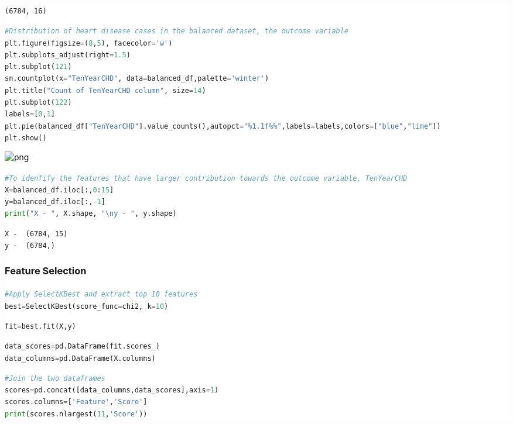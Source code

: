 


    (6784, 16)




```python
#Distribution of heart disease cases in the balanced dataset, the outcome variable
plt.figure(figsize=(8,5), facecolor='w')
plt.subplots_adjust(right=1.5)
plt.subplot(121)
sn.countplot(x="TenYearCHD", data=balanced_df,palette='winter')
plt.title("Count of TenYearCHD column", size=14)
plt.subplot(122)
labels=[0,1]
plt.pie(balanced_df["TenYearCHD"].value_counts(),autopct="%1.1f%%",labels=labels,colors=["blue","lime"])
plt.show()
```


![png](output_87_0.png)



```python
#To idenfify the features that have larger contribution towards the outcome variable, TenYearCHD
X=balanced_df.iloc[:,0:15]
y=balanced_df.iloc[:,-1]
print("X - ", X.shape, "\ny - ", y.shape)
```

    X -  (6784, 15) 
    y -  (6784,)
    

### Feature Selection


```python
#Apply SelectKBest and extract top 10 features
best=SelectKBest(score_func=chi2, k=10)
```


```python
fit=best.fit(X,y)
```


```python
data_scores=pd.DataFrame(fit.scores_)
data_columns=pd.DataFrame(X.columns)
```


```python
#Join the two dataframes
scores=pd.concat([data_columns,data_scores],axis=1)
scores.columns=['Feature','Score']
print(scores.nlargest(11,'Score'))
```
